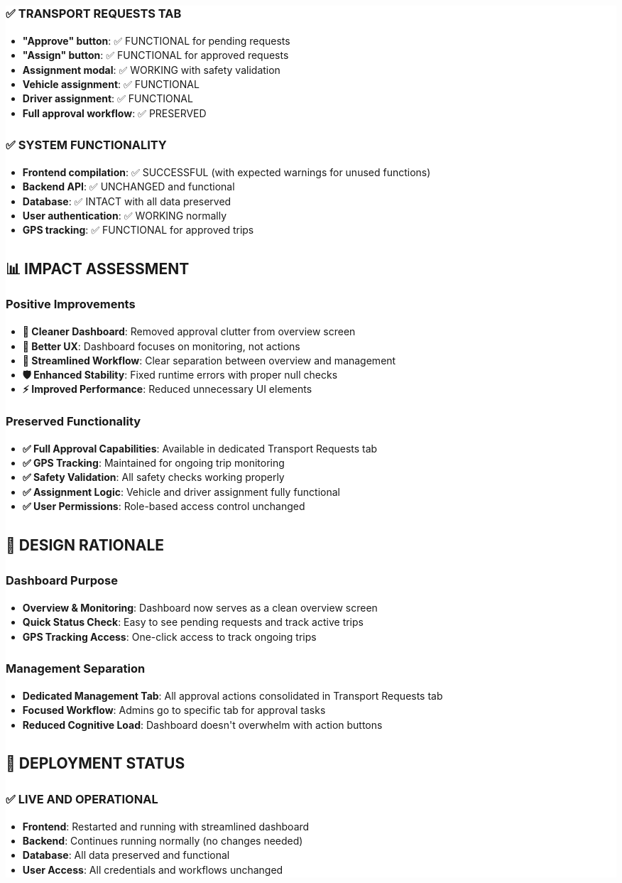 ### **✅ TRANSPORT REQUESTS TAB**
- **"Approve" button**: ✅ FUNCTIONAL for pending requests
- **"Assign" button**: ✅ FUNCTIONAL for approved requests
- **Assignment modal**: ✅ WORKING with safety validation
- **Vehicle assignment**: ✅ FUNCTIONAL
- **Driver assignment**: ✅ FUNCTIONAL
- **Full approval workflow**: ✅ PRESERVED

### **✅ SYSTEM FUNCTIONALITY**
- **Frontend compilation**: ✅ SUCCESSFUL (with expected warnings for unused functions)
- **Backend API**: ✅ UNCHANGED and functional
- **Database**: ✅ INTACT with all data preserved
- **User authentication**: ✅ WORKING normally
- **GPS tracking**: ✅ FUNCTIONAL for approved trips

## 📊 **IMPACT ASSESSMENT**

### **Positive Improvements**
- **🎨 Cleaner Dashboard**: Removed approval clutter from overview screen
- **📱 Better UX**: Dashboard focuses on monitoring, not actions
- **🔧 Streamlined Workflow**: Clear separation between overview and management
- **🛡️ Enhanced Stability**: Fixed runtime errors with proper null checks
- **⚡ Improved Performance**: Reduced unnecessary UI elements

### **Preserved Functionality**
- **✅ Full Approval Capabilities**: Available in dedicated Transport Requests tab
- **✅ GPS Tracking**: Maintained for ongoing trip monitoring
- **✅ Safety Validation**: All safety checks working properly
- **✅ Assignment Logic**: Vehicle and driver assignment fully functional
- **✅ User Permissions**: Role-based access control unchanged

## 🎯 **DESIGN RATIONALE**

### **Dashboard Purpose**
- **Overview & Monitoring**: Dashboard now serves as a clean overview screen
- **Quick Status Check**: Easy to see pending requests and track active trips
- **GPS Tracking Access**: One-click access to track ongoing trips

### **Management Separation**
- **Dedicated Management Tab**: All approval actions consolidated in Transport Requests tab
- **Focused Workflow**: Admins go to specific tab for approval tasks
- **Reduced Cognitive Load**: Dashboard doesn't overwhelm with action buttons

## 🚀 **DEPLOYMENT STATUS**

### **✅ LIVE AND OPERATIONAL**
- **Frontend**: Restarted and running with streamlined dashboard
- **Backend**: Continues running normally (no changes needed)
- **Database**: All data preserved and functional
- **User Access**: All credentials and workflows unchanged
